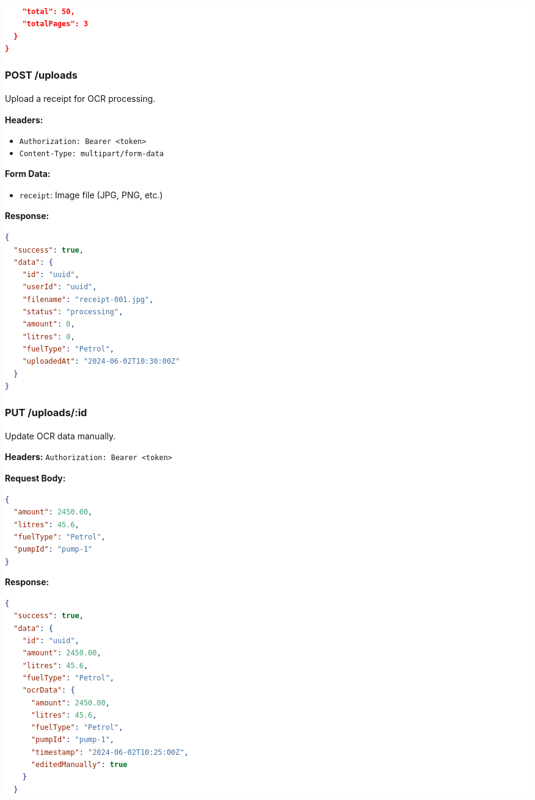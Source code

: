 ```json
    "total": 50,
    "totalPages": 3
  }
}
```

### POST /uploads
Upload a receipt for OCR processing.

**Headers:** 
- `Authorization: Bearer <token>`
- `Content-Type: multipart/form-data`

**Form Data:**
- `receipt`: Image file (JPG, PNG, etc.)

**Response:**
```json
{
  "success": true,
  "data": {
    "id": "uuid",
    "userId": "uuid",
    "filename": "receipt-001.jpg",
    "status": "processing",
    "amount": 0,
    "litres": 0,
    "fuelType": "Petrol",
    "uploadedAt": "2024-06-02T10:30:00Z"
  }
}
```

### PUT /uploads/:id
Update OCR data manually.

**Headers:** `Authorization: Bearer <token>`

**Request Body:**
```json
{
  "amount": 2450.00,
  "litres": 45.6,
  "fuelType": "Petrol",
  "pumpId": "pump-1"
}
```

**Response:**
```json
{
  "success": true,
  "data": {
    "id": "uuid",
    "amount": 2450.00,
    "litres": 45.6,
    "fuelType": "Petrol",
    "ocrData": {
      "amount": 2450.00,
      "litres": 45.6,
      "fuelType": "Petrol",
      "pumpId": "pump-1",
      "timestamp": "2024-06-02T10:25:00Z",
      "editedManually": true
    }
  }
```